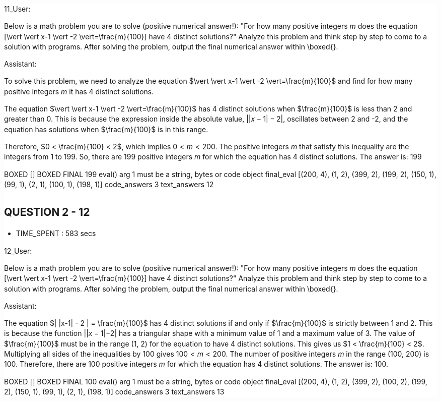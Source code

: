 11_User:

Below is a math problem you are to solve (positive numerical answer!):
"For how many positive integers $m$ does the equation \[\vert \vert x-1 \vert -2 \vert=\frac{m}{100}\] have $4$ distinct solutions?"
Analyze this problem and think step by step to come to a solution with programs. After solving the problem, output the final numerical answer within \boxed{}.

Assistant:

 To solve this problem, we need to analyze the equation $\vert \vert x-1 \vert -2 \vert=\frac{m}{100}$ and find for how many positive integers $m$ it has 4 distinct solutions.

The equation $\vert \vert x-1 \vert -2 \vert=\frac{m}{100}$ has 4 distinct solutions when $\frac{m}{100}$ is less than 2 and greater than 0. This is because the expression inside the absolute value, $\vert \vert x-1 \vert -2 \vert$, oscillates between 2 and -2, and the equation has solutions when $\frac{m}{100}$ is in this range.

Therefore, $0 < \frac{m}{100} < 2$, which implies $0 < m < 200$. The positive integers $m$ that satisfy this inequality are the integers from 1 to 199. So, there are 199 positive integers $m$ for which the equation has 4 distinct solutions.
The answer is: 199

BOXED []
BOXED FINAL 199
eval() arg 1 must be a string, bytes or code object final_eval
[(200, 4), (1, 2), (399, 2), (199, 2), (150, 1), (99, 1), (2, 1), (100, 1), (198, 1)]
code_answers 3 text_answers 12



## QUESTION 2 - 12 
- TIME_SPENT : 583 secs

12_User:

Below is a math problem you are to solve (positive numerical answer!):
"For how many positive integers $m$ does the equation \[\vert \vert x-1 \vert -2 \vert=\frac{m}{100}\] have $4$ distinct solutions?"
Analyze this problem and think step by step to come to a solution with programs. After solving the problem, output the final numerical answer within \boxed{}.

Assistant:

 The equation $| |x-1| - 2 | = \frac{m}{100}$ has 4 distinct solutions if and only if $\frac{m}{100}$ is strictly between 1 and 2. This is because the function $| |x-1| - 2 |$ has a triangular shape with a minimum value of 1 and a maximum value of 3. The value of $\frac{m}{100}$ must be in the range (1, 2) for the equation to have 4 distinct solutions. This gives us $1 < \frac{m}{100} < 2$. Multiplying all sides of the inequalities by 100 gives $100 < m < 200$. The number of positive integers $m$ in the range (100, 200) is 100. Therefore, there are 100 positive integers $m$ for which the equation has 4 distinct solutions. The answer is: $100$.

BOXED []
BOXED FINAL 100
eval() arg 1 must be a string, bytes or code object final_eval
[(200, 4), (1, 2), (399, 2), (100, 2), (199, 2), (150, 1), (99, 1), (2, 1), (198, 1)]
code_answers 3 text_answers 13
